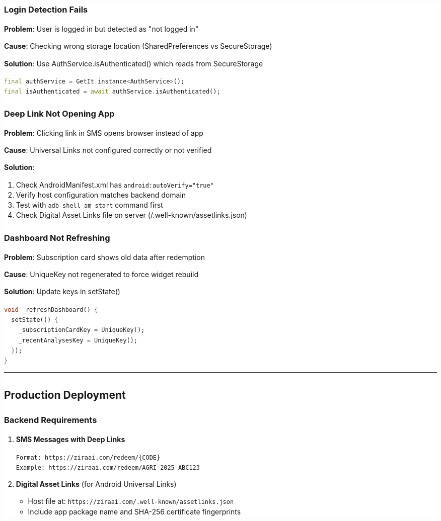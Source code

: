 ### Login Detection Fails

**Problem**: User is logged in but detected as "not logged in"

**Cause**: Checking wrong storage location (SharedPreferences vs SecureStorage)

**Solution**: Use AuthService.isAuthenticated() which reads from SecureStorage

```dart
final authService = GetIt.instance<AuthService>();
final isAuthenticated = await authService.isAuthenticated();
```

### Deep Link Not Opening App

**Problem**: Clicking link in SMS opens browser instead of app

**Cause**: Universal Links not configured correctly or not verified

**Solution**:
1. Check AndroidManifest.xml has `android:autoVerify="true"`
2. Verify host configuration matches backend domain
3. Test with `adb shell am start` command first
4. Check Digital Asset Links file on server (/.well-known/assetlinks.json)

### Dashboard Not Refreshing

**Problem**: Subscription card shows old data after redemption

**Cause**: UniqueKey not regenerated to force widget rebuild

**Solution**: Update keys in setState()

```dart
void _refreshDashboard() {
  setState(() {
    _subscriptionCardKey = UniqueKey();
    _recentAnalysesKey = UniqueKey();
  });
}
```

---

## Production Deployment

### Backend Requirements

1. **SMS Messages with Deep Links**
   ```
   Format: https://ziraai.com/redeem/{CODE}
   Example: https://ziraai.com/redeem/AGRI-2025-ABC123
   ```

2. **Digital Asset Links** (for Android Universal Links)
   - Host file at: `https://ziraai.com/.well-known/assetlinks.json`
   - Include app package name and SHA-256 certificate fingerprints
